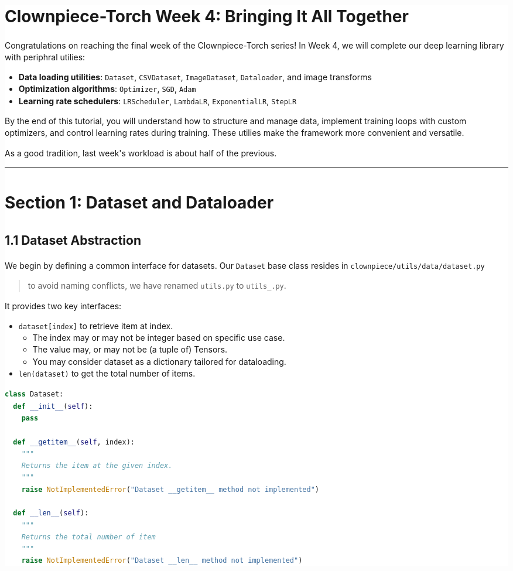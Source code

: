 # Clownpiece-Torch Week 4: Bringing It All Together

Congratulations on reaching the final week of the Clownpiece-Torch series! In Week 4, we will complete our deep learning library with periphral utilies:

- **Data loading utilities**: `Dataset`, `CSVDataset`, `ImageDataset`, `Dataloader`, and image transforms
- **Optimization algorithms**: `Optimizer`, `SGD`, `Adam`
- **Learning rate schedulers**: `LRScheduler`, `LambdaLR`, `ExponentialLR`, `StepLR`

By the end of this tutorial, you will understand how to structure and manage data, implement training loops with custom optimizers, and control learning rates during training. These utilies make the framework more convenient and versatile.

As a good tradition, last week's workload is about half of the previous.

---

# Section 1: Dataset and Dataloader

## 1.1 Dataset Abstraction

We begin by defining a common interface for datasets. Our `Dataset` base class resides in `clownpiece/utils/data/dataset.py` 

> to avoid naming conflicts, we have renamed `utils.py` to `utils_.py`.

It provides two key interfaces:
- `dataset[index]` to retrieve item at index. 
    - The index may or may not be integer based on specific use case. 
    - The value may, or may not be (a tuple of) Tensors.
    - You may consider dataset as a dictionary tailored for dataloading.
- `len(dataset)` to get the total number of items.

```python
class Dataset:
  def __init__(self):
    pass

  def __getitem__(self, index):
    """
    Returns the item at the given index.
    """
    raise NotImplementedError("Dataset __getitem__ method not implemented")
  
  def __len__(self):
    """
    Returns the total number of item
    """
    raise NotImplementedError("Dataset __len__ method not implemented")
```
